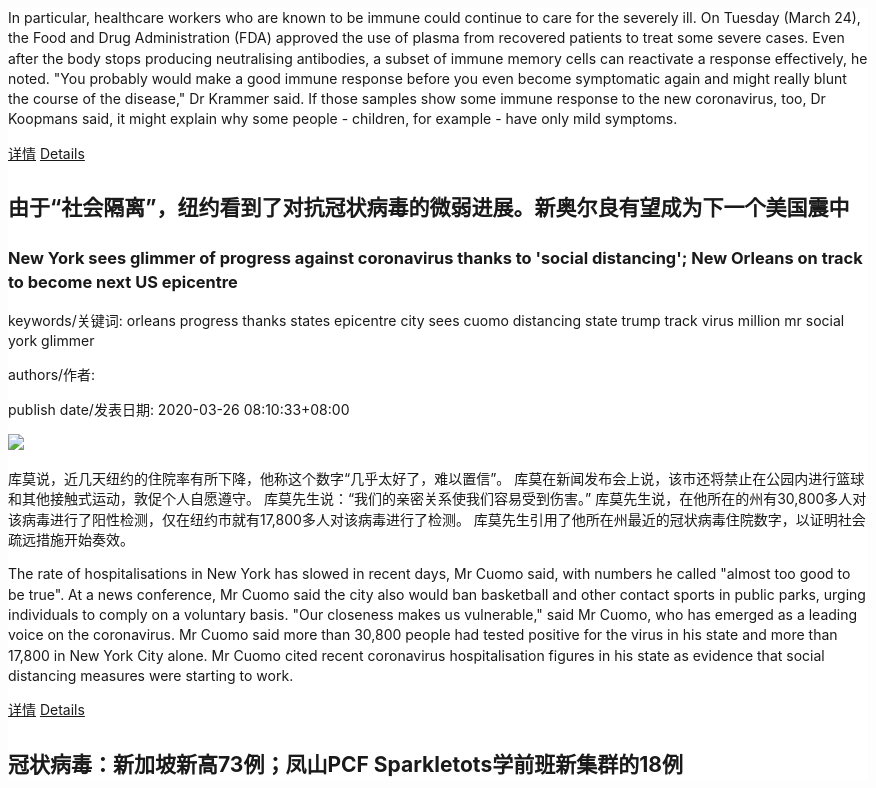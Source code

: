 In particular, healthcare workers who are known to be immune could continue to care for the severely ill.
On Tuesday (March 24), the Food and Drug Administration (FDA) approved the use of plasma from recovered patients to treat some severe cases.
Even after the body stops producing neutralising antibodies, a subset of immune memory cells can reactivate a response effectively, he noted.
"You probably would make a good immune response before you even become symptomatic again and might really blunt the course of the disease," Dr Krammer said.
If those samples show some immune response to the new coronavirus, too, Dr Koopmans said, it might explain why some people - children, for example - have only mild symptoms.

[详情](Can%20a%20person%20become%20immune%20to%20the%20coronavirus%3F_zh.md) [Details](Can%20a%20person%20become%20immune%20to%20the%20coronavirus%3F.md)


## 由于“社会隔离”，纽约看到了对抗冠状病毒的微弱进展。新奥尔良有望成为下一个美国震中

### New York sees glimmer of progress against coronavirus thanks to 'social distancing'; New Orleans on track to become next US epicentre

keywords/关键词: orleans progress thanks states epicentre city sees cuomo distancing state trump track virus million mr social york glimmer

authors/作者: 

publish date/发表日期: 2020-03-26 08:10:33+08:00

![](https://www.straitstimes.com/sites/default/files/styles/x_large/public/articles/2020/03/26/nz_socialdistance_260353.jpg?itok=nguNK8Op)

库莫说，近几天纽约的住院率有所下降，他称这个数字“几乎太好了，难以置信”。
库莫在新闻发布会上说，该市还将禁止在公园内进行篮球和其他接触式运动，敦促个人自愿遵守。
库莫先生说：“我们的亲密关系使我们容易受到伤害。”
库莫先生说，在他所在的州有30,800多人对该病毒进行了阳性检测，仅在纽约市就有17,800多人对该病毒进行了检测。
库莫先生引用了他所在州最近的冠状病毒住院数字，以证明社会疏远措施开始奏效。

The rate of hospitalisations in New York has slowed in recent days, Mr Cuomo said, with numbers he called "almost too good to be true".
At a news conference, Mr Cuomo said the city also would ban basketball and other contact sports in public parks, urging individuals to comply on a voluntary basis.
"Our closeness makes us vulnerable," said Mr Cuomo, who has emerged as a leading voice on the coronavirus.
Mr Cuomo said more than 30,800 people had tested positive for the virus in his state and more than 17,800 in New York City alone.
Mr Cuomo cited recent coronavirus hospitalisation figures in his state as evidence that social distancing measures were starting to work.

[详情](New%20York%20sees%20glimmer%20of%20progress%20against%20coronavirus%20thanks%20to%20%27social%20distancing%27%3B%20New%20Orleans%20on%20track%20to%20become%20next%20US%20epicentre_zh.md) [Details](New%20York%20sees%20glimmer%20of%20progress%20against%20coronavirus%20thanks%20to%20%27social%20distancing%27%3B%20New%20Orleans%20on%20track%20to%20become%20next%20US%20epicentre.md)


## 冠状病毒：新加坡新高73例；凤山PCF Sparkletots学前班新集群的18例
